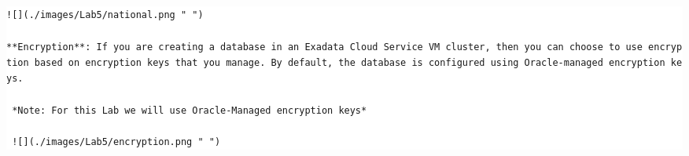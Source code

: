     ![](./images/Lab5/national.png " ")

    **Encryption**: If you are creating a database in an Exadata Cloud Service VM cluster, then you can choose to use encryption based on encryption keys that you manage. By default, the database is configured using Oracle-managed encryption keys.

     *Note: For this Lab we will use Oracle-Managed encryption keys*

     ![](./images/Lab5/encryption.png " ")
